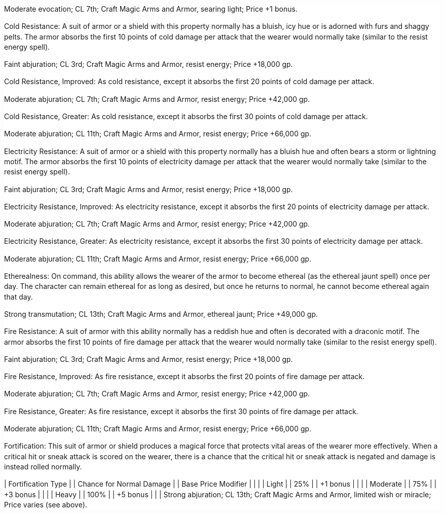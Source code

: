 Moderate evocation; CL 7th; Craft Magic Arms and Armor, searing light; Price +1 bonus.

Cold Resistance: A suit of armor or a shield with this property normally has a bluish, icy hue or is adorned with furs and shaggy pelts. The armor absorbs the first 10 points of cold damage per attack that the wearer would normally take (similar to the resist energy spell).

Faint abjuration; CL 3rd; Craft Magic Arms and Armor, resist energy; Price +18,000 gp.

Cold Resistance, Improved: As cold resistance, except it absorbs the first 20 points of cold damage per attack.

Moderate abjuration; CL 7th; Craft Magic Arms and Armor, resist energy; Price +42,000 gp.

Cold Resistance, Greater: As cold resistance, except it absorbs the first 30 points of cold damage per attack.

Moderate abjuration; CL 11th; Craft Magic Arms and Armor, resist energy; Price +66,000 gp.

Electricity Resistance: A suit of armor or a shield with this property normally has a bluish hue and often bears a storm or lightning motif. The armor absorbs the first 10 points of electricity damage per attack that the wearer would normally take (similar to the resist energy spell).

Faint abjuration; CL 3rd; Craft Magic Arms and Armor, resist energy; Price +18,000 gp.

Electricity Resistance, Improved: As electricity resistance, except it absorbs the first 20 points of electricity damage per attack.

Moderate abjuration; CL 7th; Craft Magic Arms and Armor, resist energy; Price +42,000 gp.

Electricity Resistance, Greater: As electricity resistance, except it absorbs the first 30 points of electricity damage per attack.

Moderate abjuration; CL 11th; Craft Magic Arms and Armor, resist energy; Price +66,000 gp.

Etherealness: On command, this ability allows the wearer of the armor to become ethereal (as the ethereal jaunt spell) once per day. The character can remain ethereal for as long as desired, but once he returns to normal, he cannot become ethereal again that day.

Strong transmutation; CL 13th; Craft Magic Arms and Armor, ethereal jaunt; Price +49,000 gp.

Fire Resistance: A suit of armor with this ability normally has a reddish hue and often is decorated with a draconic motif. The armor absorbs the first 10 points of fire damage per attack that the wearer would normally take (similar to the resist energy spell).

Faint abjuration; CL 3rd; Craft Magic Arms and Armor, resist energy; Price +18,000 gp.

Fire Resistance, Improved: As fire resistance, except it absorbs the first 20 points of fire damage per attack.

Moderate abjuration; CL 7th; Craft Magic Arms and Armor, resist energy; Price +42,000 gp.

Fire Resistance, Greater: As fire resistance, except it absorbs the first 30 points of fire damage per attack.

Moderate abjuration; CL 11th; Craft Magic Arms and Armor, resist energy; Price +66,000 gp.

Fortification: This suit of armor or shield produces a magical force that protects vital areas of the wearer more effectively. When a critical hit or sneak attack is scored on the wearer, there is a chance that the critical hit or sneak attack is negated and damage is instead rolled normally.

| Fortification Type | | Chance for Normal Damage | | Base Price Modifier | |  |
| Light | | 25% | | +1 bonus | |  |
| Moderate | | 75% | | +3 bonus | |  |
| Heavy | | 100% | | +5 bonus | |  |
Strong abjuration; CL 13th; Craft Magic Arms and Armor, limited wish or miracle; Price varies (see above).
